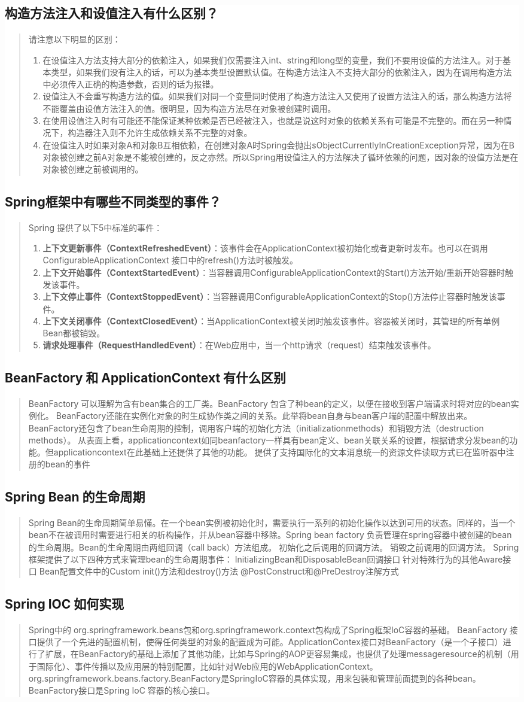 ## 构造方法注入和设值注入有什么区别？

> 请注意以下明显的区别：
>
> 1. 在设值注入方法支持大部分的依赖注入，如果我们仅需要注入int、string和long型的变量，我们不要用设值的方法注入。对于基本类型，如果我们没有注入的话，可以为基本类型设置默认值。在构造方法注入不支持大部分的依赖注入，因为在调用构造方法中必须传入正确的构造参数，否则的话为报错。
> 2. 设值注入不会重写构造方法的值。如果我们对同一个变量同时使用了构造方法注入又使用了设置方法注入的话，那么构造方法将不能覆盖由设值方法注入的值。很明显，因为构造方法尽在对象被创建时调用。
> 3. 在使用设值注入时有可能还不能保证某种依赖是否已经被注入，也就是说这时对象的依赖关系有可能是不完整的。而在另一种情况下，构造器注入则不允许生成依赖关系不完整的对象。
> 4. 在设值注入时如果对象A和对象B互相依赖，在创建对象A时Spring会抛出sObjectCurrentlyInCreationException异常，因为在B对象被创建之前A对象是不能被创建的，反之亦然。所以Spring用设值注入的方法解决了循环依赖的问题，因对象的设值方法是在对象被创建之前被调用的。

## Spring框架中有哪些不同类型的事件？

> Spring 提供了以下5中标准的事件：
>
> 1. **上下文更新事件（ContextRefreshedEvent）**：该事件会在ApplicationContext被初始化或者更新时发布。也可以在调用ConfigurableApplicationContext 接口中的refresh()方法时被触发。
> 2. **上下文开始事件（ContextStartedEvent）**：当容器调用ConfigurableApplicationContext的Start()方法开始/重新开始容器时触发该事件。
> 3. **上下文停止事件（ContextStoppedEvent）**：当容器调用ConfigurableApplicationContext的Stop()方法停止容器时触发该事件。
> 4. **上下文关闭事件（ContextClosedEvent）**：当ApplicationContext被关闭时触发该事件。容器被关闭时，其管理的所有单例Bean都被销毁。
> 5. **请求处理事件（RequestHandledEvent）**：在Web应用中，当一个http请求（request）结束触发该事件。

## BeanFactory 和 ApplicationContext 有什么区别

> BeanFactory 可以理解为含有bean集合的工厂类。BeanFactory 包含了种bean的定义，以便在接收到客户端请求时将对应的bean实例化。
> BeanFactory还能在实例化对象的时生成协作类之间的关系。此举将bean自身与bean客户端的配置中解放出来。BeanFactory还包含了bean生命周期的控制，调用客户端的初始化方法（initializationmethods）和销毁方法（destruction methods）。
> 从表面上看，applicationcontext如同beanfactory一样具有bean定义、bean关联关系的设置，根据请求分发bean的功能。但applicationcontext在此基础上还提供了其他的功能。
> 提供了支持国际化的文本消息统一的资源文件读取方式已在监听器中注册的bean的事件

## Spring Bean 的生命周期

> Spring Bean的生命周期简单易懂。在一个bean实例被初始化时，需要执行一系列的初始化操作以达到可用的状态。同样的，当一个bean不在被调用时需要进行相关的析构操作，并从bean容器中移除。Spring bean factory 负责管理在spring容器中被创建的bean的生命周期。Bean的生命周期由两组回调（call back）方法组成。
> 初始化之后调用的回调方法。
> 销毁之前调用的回调方法。
> Spring框架提供了以下四种方式来管理bean的生命周期事件： InitializingBean和DisposableBean回调接口
> 针对特殊行为的其他Aware接口
> Bean配置文件中的Custom init()方法和destroy()方法
> @PostConstruct和@PreDestroy注解方式

## Spring IOC 如何实现

> Spring中的 org.springframework.beans包和org.springframework.context包构成了Spring框架IoC容器的基础。
> BeanFactory 接口提供了一个先进的配置机制，使得任何类型的对象的配置成为可能。ApplicationContex接口对BeanFactory（是一个子接口）进行了扩展，在BeanFactory的基础上添加了其他功能，比如与Spring的AOP更容易集成，也提供了处理messageresource的机制（用于国际化）、事件传播以及应用层的特别配置，比如针对Web应用的WebApplicationContext。
> org.springframework.beans.factory.BeanFactory是SpringIoC容器的具体实现，用来包装和管理前面提到的各种bean。BeanFactory接口是Spring IoC 容器的核心接口。
